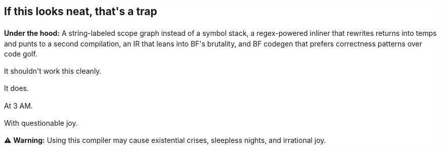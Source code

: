 
## If this looks neat, that's a trap

**Under the hood:** A string-labeled scope graph instead of a symbol stack, a regex-powered inliner that rewrites returns into temps and punts to a second compilation, an IR that leans into BF's brutality, and BF codegen that prefers correctness patterns over code golf.

It shouldn't work this cleanly.

It does.

At 3 AM.

With questionable joy.

⚠️ **Warning:** Using this compiler may cause existential crises, sleepless nights, and irrational joy.
